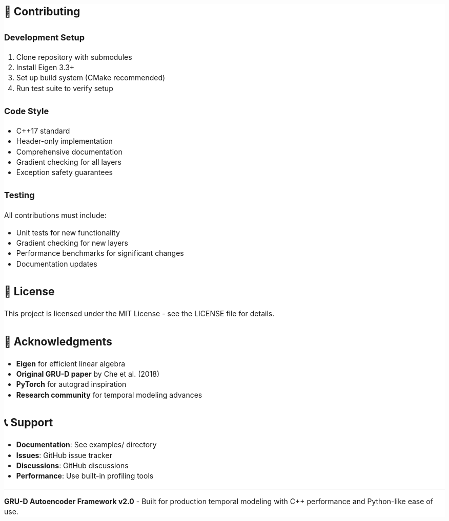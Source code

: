 ## 🤝 Contributing

### Development Setup

1. Clone repository with submodules
2. Install Eigen 3.3+
3. Set up build system (CMake recommended)
4. Run test suite to verify setup

### Code Style

- C++17 standard
- Header-only implementation
- Comprehensive documentation
- Gradient checking for all layers
- Exception safety guarantees

### Testing

All contributions must include:
- Unit tests for new functionality
- Gradient checking for new layers
- Performance benchmarks for significant changes
- Documentation updates

## 📄 License

This project is licensed under the MIT License - see the LICENSE file for details.

## 🙏 Acknowledgments

- **Eigen** for efficient linear algebra
- **Original GRU-D paper** by Che et al. (2018)
- **PyTorch** for autograd inspiration
- **Research community** for temporal modeling advances

## 📞 Support

- **Documentation**: See examples/ directory
- **Issues**: GitHub issue tracker
- **Discussions**: GitHub discussions
- **Performance**: Use built-in profiling tools

---

**GRU-D Autoencoder Framework v2.0** - Built for production temporal modeling with C++ performance and Python-like ease of use.